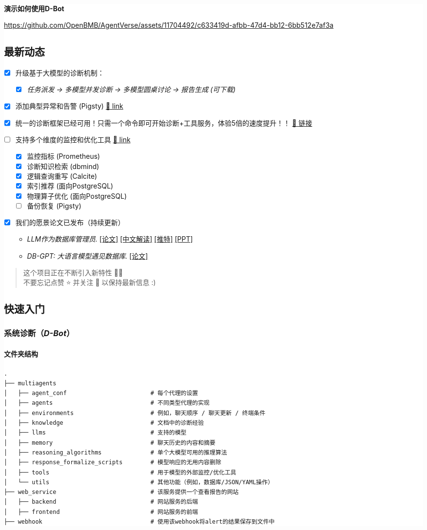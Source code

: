 
**演示如何使用D-Bot**

https://github.com/OpenBMB/AgentVerse/assets/11704492/c633419d-afbb-47d4-bb12-6bb512e7af3a


<span id="-news"></span>

## 最新动态


- [x] 升级基于大模型的诊断机制： 

    * [x] *任务派发 -> 多模型并发诊断 -> 多模型圆桌讨论 -> 报告生成 (可下载)*


- [x] 添加典型异常和告警 (Pigsty) <a href="#-anomalies">🔗 link</a>


- [x] 统一的诊断框架已经可用！只需一个命令即可开始诊断+工具服务，体验5倍的速度提升！！ <a href="#-diagnosis">🚀 链接</a>

- [ ] 支持多个维度的监控和优化工具 [🔗 link](multiagents/tools)

    * [x] 监控指标 (Prometheus)
    * [x] 诊断知识检索 (dbmind)
    * [x] 逻辑查询重写 (Calcite)
    * [x] 索引推荐 (面向PostgreSQL)
    * [x] 物理算子优化 (面向PostgreSQL)
    * [ ] 备份恢复 (Pigsty)

- [x] 我们的愿景论文已发布（持续更新）

    * *LLM作为数据库管理员.* [[论文]](https://arxiv.org/abs/2308.05481) [[中文解读]](https://mp.weixin.qq.com/s/i0-Fdde7DX9YE1jACxB9_Q) [[推特]](https://twitter.com/omarsar0/status/1689811820272353280?s=61&t=MlkXRcM6bNQYHnTIQVUmVw) [[PPT]](materials/slides)

    * *DB-GPT: 大语言模型遇见数据库.* [[论文]](http://dbgroup.cs.tsinghua.edu.cn/ligl/papers/dbgpt-dse.pdf)

> 这个项目正在不断引入新特性 👫👫<br/> 
> 不要忘记点赞 ⭐ 并关注 👀 以保持最新信息 :)



<span id="-quickstart"></span>

## 快速入门



### 系统诊断（*D-Bot*）

#### 文件夹结构

    .
    ├── multiagents
    │   ├── agent_conf                        # 每个代理的设置
    │   ├── agents                            # 不同类型代理的实现
    │   ├── environments                      # 例如，聊天顺序 / 聊天更新 / 终端条件
    │   ├── knowledge                         # 文档中的诊断经验
    │   ├── llms                              # 支持的模型
    │   ├── memory                            # 聊天历史的内容和摘要
    │   ├── reasoning_algorithms              # 单个大模型可用的推理算法
    │   ├── response_formalize_scripts        # 模型响应的无用内容删除
    │   ├── tools                             # 用于模型的外部监控/优化工具
    │   └── utils                             # 其他功能（例如，数据库/JSON/YAML操作）
    ├── web_service                           # 该服务提供一个查看报告的网站
    │   ├── backend                           # 网站服务的后端
    │   ├── frontend                          # 网站服务的前端 
    ├── webhook                               # 使用该webhook将alert的结果保存到文件中

